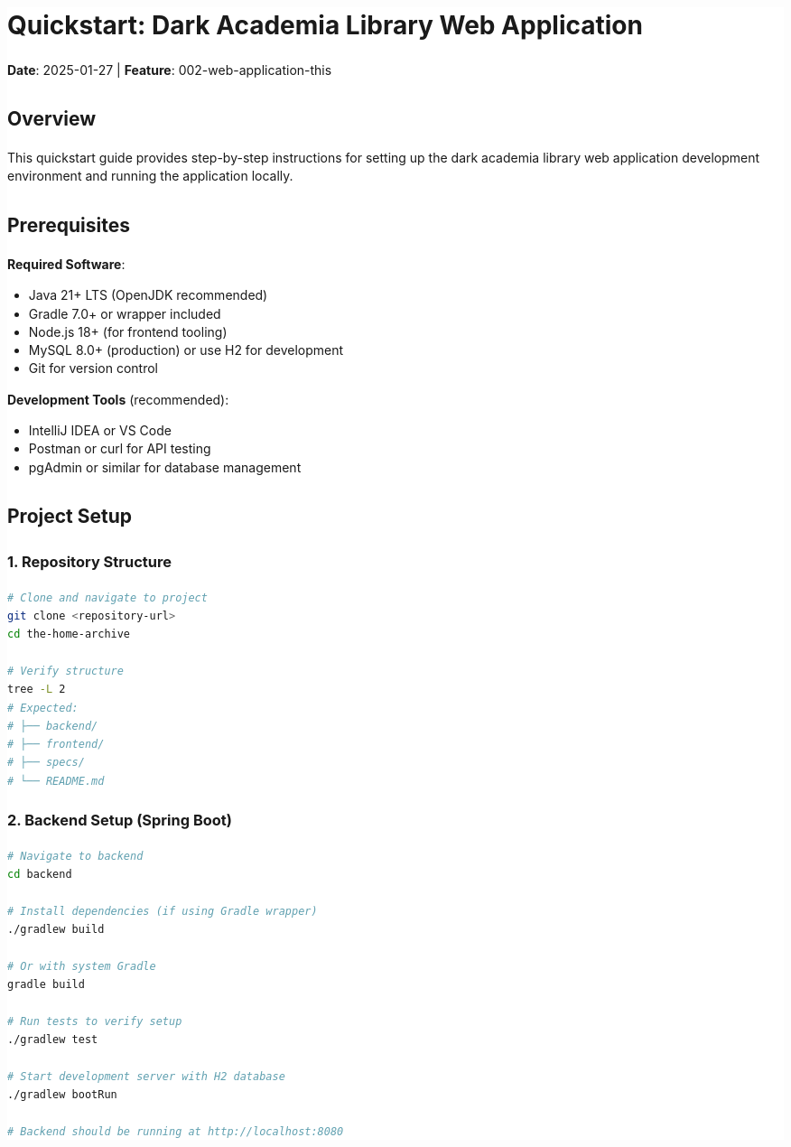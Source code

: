 # Quickstart: Dark Academia Library Web Application

**Date**: 2025-01-27 | **Feature**: 002-web-application-this

## Overview

This quickstart guide provides step-by-step instructions for setting up the dark academia library web application development environment and running the application locally.

## Prerequisites

**Required Software**:
- Java 21+ LTS (OpenJDK recommended)
- Gradle 7.0+ or wrapper included
- Node.js 18+ (for frontend tooling)
- MySQL 8.0+ (production) or use H2 for development
- Git for version control

**Development Tools** (recommended):
- IntelliJ IDEA or VS Code
- Postman or curl for API testing
- pgAdmin or similar for database management

## Project Setup

### 1. Repository Structure

```bash
# Clone and navigate to project
git clone <repository-url>
cd the-home-archive

# Verify structure
tree -L 2
# Expected:
# ├── backend/
# ├── frontend/
# ├── specs/
# └── README.md
```

### 2. Backend Setup (Spring Boot)

```bash
# Navigate to backend
cd backend

# Install dependencies (if using Gradle wrapper)
./gradlew build

# Or with system Gradle
gradle build

# Run tests to verify setup
./gradlew test

# Start development server with H2 database
./gradlew bootRun

# Backend should be running at http://localhost:8080
```
